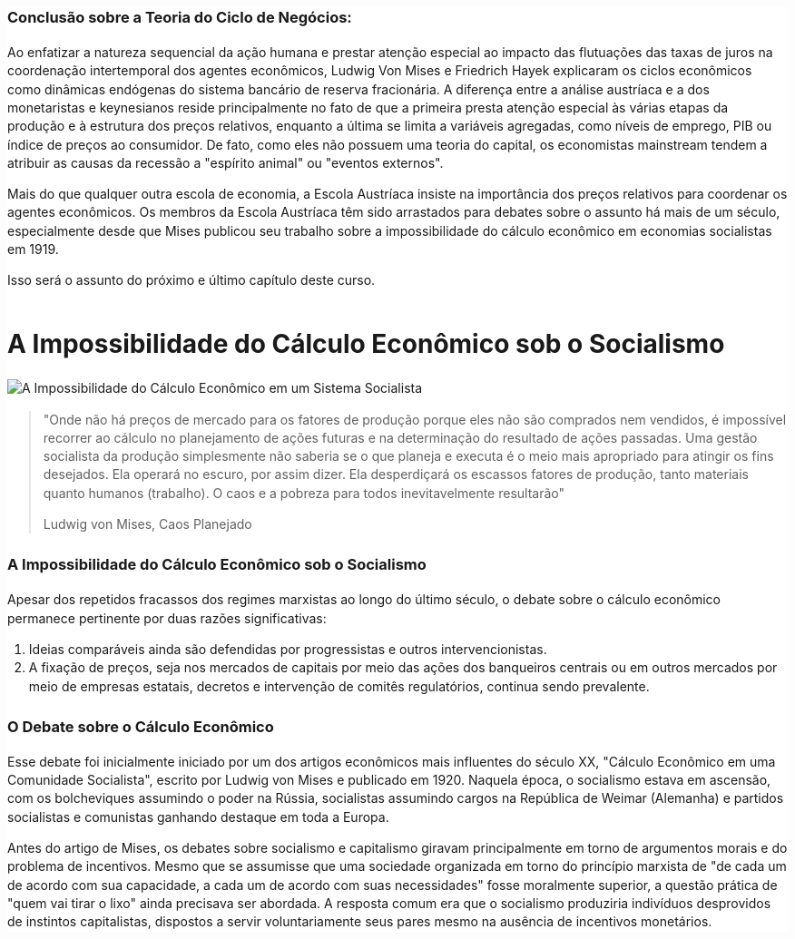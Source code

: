 ### Conclusão sobre a Teoria do Ciclo de Negócios:

Ao enfatizar a natureza sequencial da ação humana e prestar atenção especial ao impacto das flutuações das taxas de juros na coordenação intertemporal dos agentes econômicos, Ludwig Von Mises e Friedrich Hayek explicaram os ciclos econômicos como dinâmicas endógenas do sistema bancário de reserva fracionária. A diferença entre a análise austríaca e a dos monetaristas e keynesianos reside principalmente no fato de que a primeira presta atenção especial às várias etapas da produção e à estrutura dos preços relativos, enquanto a última se limita a variáveis agregadas, como níveis de emprego, PIB ou índice de preços ao consumidor. De fato, como eles não possuem uma teoria do capital, os economistas mainstream tendem a atribuir as causas da recessão a "espírito animal" ou "eventos externos".

Mais do que qualquer outra escola de economia, a Escola Austríaca insiste na importância dos preços relativos para coordenar os agentes econômicos. Os membros da Escola Austríaca têm sido arrastados para debates sobre o assunto há mais de um século, especialmente desde que Mises publicou seu trabalho sobre a impossibilidade do cálculo econômico em economias socialistas em 1919.

Isso será o assunto do próximo e último capítulo deste curso.

# A Impossibilidade do Cálculo Econômico sob o Socialismo

![A Impossibilidade do Cálculo Econômico em um Sistema Socialista](https://youtu.be/E-9Fl6eg-mo)

> "Onde não há preços de mercado para os fatores de produção porque eles não são comprados nem vendidos, é impossível recorrer ao cálculo no planejamento de ações futuras e na determinação do resultado de ações passadas. Uma gestão socialista da produção simplesmente não saberia se o que planeja e executa é o meio mais apropriado para atingir os fins desejados. Ela operará no escuro, por assim dizer. Ela desperdiçará os escassos fatores de produção, tanto materiais quanto humanos (trabalho). O caos e a pobreza para todos inevitavelmente resultarão"
>
> Ludwig von Mises, Caos Planejado

### A Impossibilidade do Cálculo Econômico sob o Socialismo

Apesar dos repetidos fracassos dos regimes marxistas ao longo do último século, o debate sobre o cálculo econômico permanece pertinente por duas razões significativas:

1. Ideias comparáveis ainda são defendidas por progressistas e outros intervencionistas.
2. A fixação de preços, seja nos mercados de capitais por meio das ações dos banqueiros centrais ou em outros mercados por meio de empresas estatais, decretos e intervenção de comitês regulatórios, continua sendo prevalente.

### O Debate sobre o Cálculo Econômico

Esse debate foi inicialmente iniciado por um dos artigos econômicos mais influentes do século XX, "Cálculo Econômico em uma Comunidade Socialista", escrito por Ludwig von Mises e publicado em 1920. Naquela época, o socialismo estava em ascensão, com os bolcheviques assumindo o poder na Rússia, socialistas assumindo cargos na República de Weimar (Alemanha) e partidos socialistas e comunistas ganhando destaque em toda a Europa.

Antes do artigo de Mises, os debates sobre socialismo e capitalismo giravam principalmente em torno de argumentos morais e do problema de incentivos. Mesmo que se assumisse que uma sociedade organizada em torno do princípio marxista de "de cada um de acordo com sua capacidade, a cada um de acordo com suas necessidades" fosse moralmente superior, a questão prática de "quem vai tirar o lixo" ainda precisava ser abordada. A resposta comum era que o socialismo produziria indivíduos desprovidos de instintos capitalistas, dispostos a servir voluntariamente seus pares mesmo na ausência de incentivos monetários.
